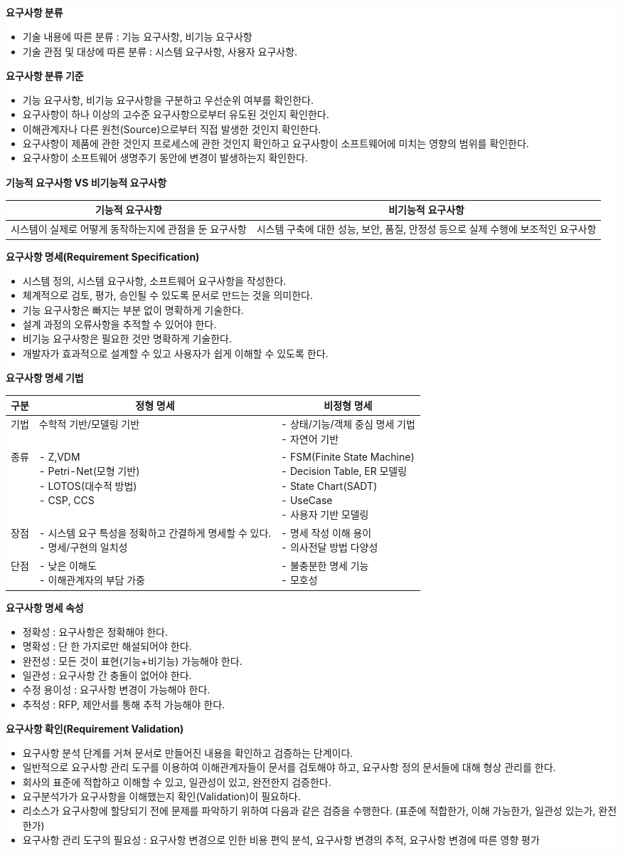 **요구사항 분류**

- 기술 내용에 따른 분류 : 기능 요구사항, 비기능 요구사항
- 기술 관점 및 대상에 따른 분류 : 시스템 요구사항, 사용자 요구사항.

**요구사항 분류 기준**

- 기능 요구사항, 비기능 요구사항을 구분하고 우선순위 여부를 확인한다.
- 요구사항이 하나 이상의 고수준 요구사항으로부터 유도된 것인지 확인한다.
- 이해관계자나 다른 원천(Source)으로부터 직접 발생한 것인지 확인한다.
- 요구사항이 제품에 관한 것인지 프로세스에 관한 것인지 확인하고 요구사항이 소프트웨어에 미치는 영향의 범위를 확인한다.
- 요구사항이 소프트웨어 생명주기 동안에 변경이 발생하는지 확인한다.

**기능적 요구사항 VS 비기능적 요구사항**

| 기능적 요구사항                                        | 비기능적 요구사항                                                                |
| ------------------------------------------------------ | -------------------------------------------------------------------------------- |
| 시스템이 실제로 어떻게 동작하는지에 관점을 둔 요구사항 | 시스템 구축에 대한 성능, 보안, 품질, 안정성 등으로 실제 수행에 보조적인 요구사항 |

**요구사항 명세(Requirement Specification)**

- 시스템 정의, 시스템 요구사항, 소프트웨어 요구사항을 작성한다.
- 체계적으로 검토, 평가, 승인될 수 있도록 문서로 만드는 것을 의미한다.
- 기능 요구사항은 빠지는 부분 없이 명확하게 기술한다.
- 설계 과정의 오류사항을 추적할 수 있어야 한다.
- 비기능 요구사항은 필요한 것만 명확하게 기술한다.
- 개발자가 효과적으로 설계할 수 있고 사용자가 쉽게 이해할 수 있도록 한다.

**요구사항 명세 기법**

| 구분 | 정형 명세                                                                      | 비정형 명세                                                                                                            |
| ---- | ------------------------------------------------------------------------------ | ---------------------------------------------------------------------------------------------------------------------- |
| 기법 | 수학적 기반/모델링 기반                                                        | - 상태/기능/객체 중심 명세 기법<br>- 자연어 기반                                                                       |
| 종류 | - Z,VDM<br>- Petri-Net(모형 기반)<br>- LOTOS(대수적 방법)<br> - CSP, CCS       | - FSM(Finite State Machine)<br>- Decision Table, ER 모델링<br>- State Chart(SADT)<br>- UseCase<br>- 사용자 기반 모델링 |
| 장점 | - 시스템 요구 특성을 정확하고 간결하게 명세할 수 있다.<br>- 명세/구현의 일치성 | - 명세 작성 이해 용이<br>- 의사전달 방법 다양성                                                                        |
| 단점 | - 낮은 이해도<br>- 이해관계자의 부담 가중                                      | - 불충분한 명세 기능<br>- 모호성                                                                                       |

**요구사항 명세 속성**

- 정확성 : 요구사항은 정확해야 한다.
- 명확성 : 단 한 가지로만 해설되어야 한다.
- 완전성 : 모든 것이 표현(기능+비기능) 가능해야 한다.
- 일관성 : 요구사항 간 충돌이 없어야 한다.
- 수정 용이성 : 요구사항 변경이 가능해야 한다.
- 추적성 : RFP, 제안서를 통해 추적 가능해야 한다.

**요구사항 확인(Requirement Validation)**

- 요구사항 분석 단계를 거쳐 문서로 만들어진 내용을 확인하고 검증하는 단계이다.
- 일반적으로 요구사항 관리 도구를 이용하여 이해관계자들이 문서를 검토해야 하고, 요구사항 정의 문서들에 대해 형상 관리를 한다.
- 회사의 표준에 적합하고 이해할 수 있고, 일관성이 있고, 완전한지 검증한다.
- 요구분석가가 요구사항을 이해했는지 확인(Validation)이 필요하다.
- 리소스가 요구사항에 할당되기 전에 문제를 파악하기 위하여 다음과 같은 검증을 수행한다. (표준에 적합한가, 이해 가능한가, 일관성 있는가, 완전한가)
- 요구사항 관리 도구의 필요성 : 요구사항 변경으로 인한 비용 편익 분석, 요구사항 변경의 추적, 요구사항 변경에 따른 영향 평가
